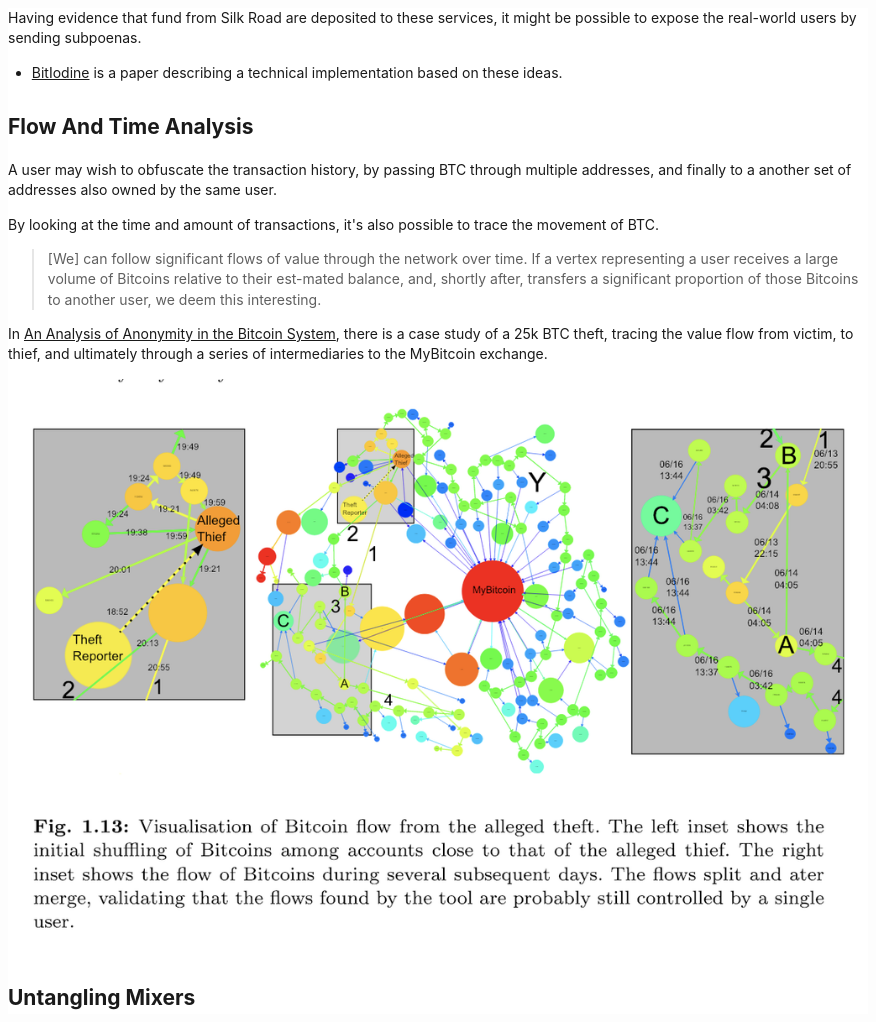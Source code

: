 Having evidence that fund from Silk Road are deposited to these services, it might be possible to expose the real-world users by sending subpoenas.

- [BitIodine](https://fc14.ifca.ai/papers/fc14_submission_11.pdf) is a paper describing a technical implementation based on these ideas.

## Flow And Time Analysis

A user may wish to obfuscate the transaction history, by passing BTC through multiple addresses, and finally to a another set of addresses also owned by the same user.

By looking at the time and amount of transactions, it's also possible to trace the movement of BTC.

> [We] can follow significant flows of value through the network over time. If a vertex representing a user receives a large volume of Bitcoins relative to their est-mated balance, and, shortly after, transfers a significant proportion of those Bitcoins to another user, we deem this interesting.

In [An Analysis of Anonymity in the Bitcoin System](https://arxiv.org/pdf/1107.4524.pdf), there is a case study of a 25k BTC theft, tracing the value flow from victim, to thief, and ultimately through a series of intermediaries to the MyBitcoin exchange.

![](img/flow-temporal-analysis.png)

## Untangling Mixers
